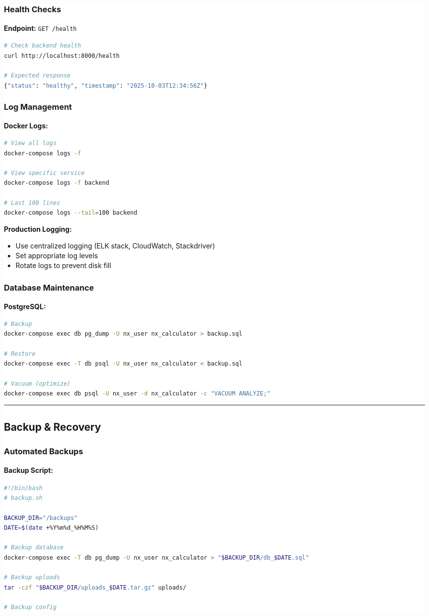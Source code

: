 ### Health Checks

**Endpoint:** `GET /health`

```bash
# Check backend health
curl http://localhost:8000/health

# Expected response
{"status": "healthy", "timestamp": "2025-10-03T12:34:56Z"}
```

### Log Management

**Docker Logs:**
```bash
# View all logs
docker-compose logs -f

# View specific service
docker-compose logs -f backend

# Last 100 lines
docker-compose logs --tail=100 backend
```

**Production Logging:**
- Use centralized logging (ELK stack, CloudWatch, Stackdriver)
- Set appropriate log levels
- Rotate logs to prevent disk fill

### Database Maintenance

**PostgreSQL:**
```bash
# Backup
docker-compose exec db pg_dump -U nx_user nx_calculator > backup.sql

# Restore
docker-compose exec -T db psql -U nx_user nx_calculator < backup.sql

# Vacuum (optimize)
docker-compose exec db psql -U nx_user -d nx_calculator -c "VACUUM ANALYZE;"
```

---

## Backup & Recovery

### Automated Backups

**Backup Script:**
```bash
#!/bin/bash
# backup.sh

BACKUP_DIR="/backups"
DATE=$(date +%Y%m%d_%H%M%S)

# Backup database
docker-compose exec -T db pg_dump -U nx_user nx_calculator > "$BACKUP_DIR/db_$DATE.sql"

# Backup uploads
tar -czf "$BACKUP_DIR/uploads_$DATE.tar.gz" uploads/

# Backup config
```